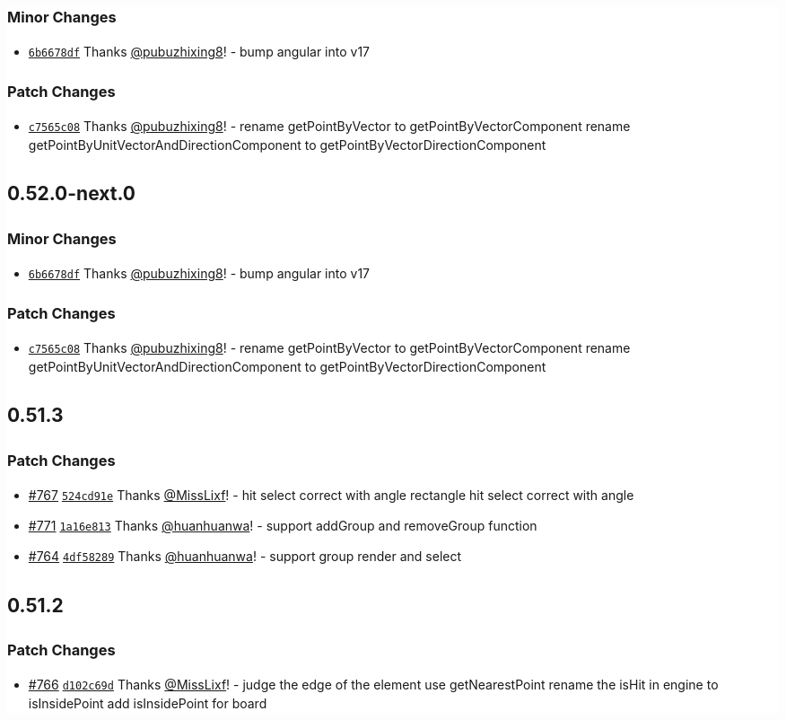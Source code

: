 ### Minor Changes

-   [`6b6678df`](https://github.com/worktile/plait/commit/6b6678dfd65d9cfe1b80726afdd9ef4044d9202a) Thanks [@pubuzhixing8](https://github.com/pubuzhixing8)! - bump angular into v17

### Patch Changes

-   [`c7565c08`](https://github.com/worktile/plait/commit/c7565c08e6d52a91e2df87ac5405bdcd21406cbb) Thanks [@pubuzhixing8](https://github.com/pubuzhixing8)! - rename getPointByVector to getPointByVectorComponent
    rename getPointByUnitVectorAndDirectionComponent to getPointByVectorDirectionComponent

## 0.52.0-next.0

### Minor Changes

-   [`6b6678df`](https://github.com/worktile/plait/commit/6b6678dfd65d9cfe1b80726afdd9ef4044d9202a) Thanks [@pubuzhixing8](https://github.com/pubuzhixing8)! - bump angular into v17

### Patch Changes

-   [`c7565c08`](https://github.com/worktile/plait/commit/c7565c08e6d52a91e2df87ac5405bdcd21406cbb) Thanks [@pubuzhixing8](https://github.com/pubuzhixing8)! - rename getPointByVector to getPointByVectorComponent
    rename getPointByUnitVectorAndDirectionComponent to getPointByVectorDirectionComponent

## 0.51.3

### Patch Changes

-   [#767](https://github.com/worktile/plait/pull/767) [`524cd91e`](https://github.com/worktile/plait/commit/524cd91efc94b8523191fdad95b3579cc4defb03) Thanks [@MissLixf](https://github.com/MissLixf)! - hit select correct with angle
    rectangle hit select correct with angle

*   [#771](https://github.com/worktile/plait/pull/771) [`1a16e813`](https://github.com/worktile/plait/commit/1a16e81385577ae69f9d0a949809f84ef113e0e1) Thanks [@huanhuanwa](https://github.com/huanhuanwa)! - support addGroup and removeGroup function

-   [#764](https://github.com/worktile/plait/pull/764) [`4df58289`](https://github.com/worktile/plait/commit/4df58289a7818317fe700c803f3dd4f95840e075) Thanks [@huanhuanwa](https://github.com/huanhuanwa)! - support group render and select

## 0.51.2

### Patch Changes

-   [#766](https://github.com/worktile/plait/pull/766) [`d102c69d`](https://github.com/worktile/plait/commit/d102c69d353b66b015917c758750504bf3bd71be) Thanks [@MissLixf](https://github.com/MissLixf)! - judge the edge of the element use getNearestPoint
    rename the isHit in engine to isInsidePoint
    add isInsidePoint for board
